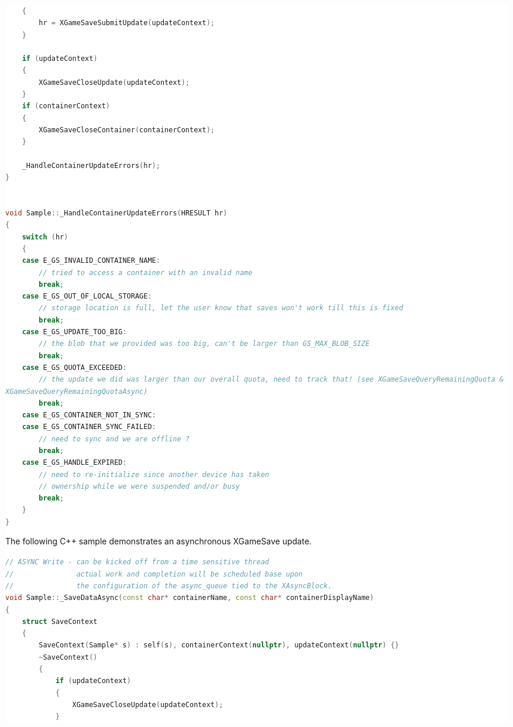 ```cpp
    { 
        hr = XGameSaveSubmitUpdate(updateContext); 
    } 
  
    if (updateContext) 
    { 
        XGameSaveCloseUpdate(updateContext); 
    } 
    if (containerContext) 
    { 
        XGameSaveCloseContainer(containerContext); 
    } 
  
    _HandleContainerUpdateErrors(hr); 
} 
  
  
void Sample::_HandleContainerUpdateErrors(HRESULT hr) 
{ 
    switch (hr) 
    { 
    case E_GS_INVALID_CONTAINER_NAME: 
        // tried to access a container with an invalid name 
        break; 
    case E_GS_OUT_OF_LOCAL_STORAGE: 
        // storage location is full, let the user know that saves won't work till this is fixed 
        break; 
    case E_GS_UPDATE_TOO_BIG: 
        // the blob that we provided was too big, can't be larger than GS_MAX_BLOB_SIZE 
        break; 
    case E_GS_QUOTA_EXCEEDED: 
        // the update we did was larger than our overall quota, need to track that! (see XGameSaveQueryRemainingQuota & XGameSaveQueryRemainingQuotaAsync) 
        break; 
    case E_GS_CONTAINER_NOT_IN_SYNC: 
    case E_GS_CONTAINER_SYNC_FAILED: 
        // need to sync and we are offline ? 
        break; 
    case E_GS_HANDLE_EXPIRED: 
        // need to re-initialize since another device has taken 
        // ownership while we were suspended and/or busy 
        break; 
    } 
}
```
 

The following C++ sample demonstrates an asynchronous XGameSave update.

```cpp
// ASYNC Write - can be kicked off from a time sensitive thread 
//               actual work and completion will be scheduled base upon 
//               the configuration of the async_queue tied to the XAsyncBlock. 
void Sample::_SaveDataAsync(const char* containerName, const char* containerDisplayName) 
{ 
    struct SaveContext 
    { 
        SaveContext(Sample* s) : self(s), containerContext(nullptr), updateContext(nullptr) {} 
        ~SaveContext() 
        { 
            if (updateContext) 
            { 
                XGameSaveCloseUpdate(updateContext); 
            } 
```